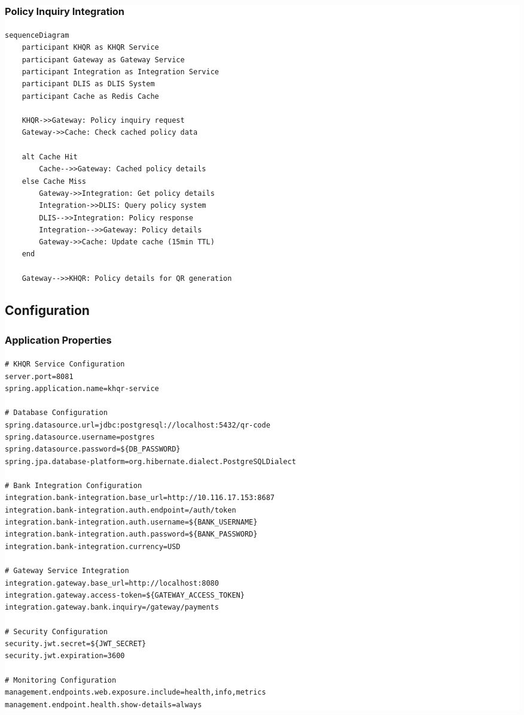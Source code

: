
### Policy Inquiry Integration

```mermaid
sequenceDiagram
    participant KHQR as KHQR Service
    participant Gateway as Gateway Service
    participant Integration as Integration Service
    participant DLIS as DLIS System
    participant Cache as Redis Cache
    
    KHQR->>Gateway: Policy inquiry request
    Gateway->>Cache: Check cached policy data
    
    alt Cache Hit
        Cache-->>Gateway: Cached policy details
    else Cache Miss
        Gateway->>Integration: Get policy details
        Integration->>DLIS: Query policy system
        DLIS-->>Integration: Policy response
        Integration-->>Gateway: Policy details
        Gateway->>Cache: Update cache (15min TTL)
    end
    
    Gateway-->>KHQR: Policy details for QR generation
```

## Configuration

### Application Properties

```properties
# KHQR Service Configuration
server.port=8081
spring.application.name=khqr-service

# Database Configuration
spring.datasource.url=jdbc:postgresql://localhost:5432/qr-code
spring.datasource.username=postgres
spring.datasource.password=${DB_PASSWORD}
spring.jpa.database-platform=org.hibernate.dialect.PostgreSQLDialect

# Bank Integration Configuration
integration.bank-integration.base_url=http://10.116.17.153:8687
integration.bank-integration.auth.endpoint=/auth/token
integration.bank-integration.auth.username=${BANK_USERNAME}
integration.bank-integration.auth.password=${BANK_PASSWORD}
integration.bank-integration.currency=USD

# Gateway Service Integration
integration.gateway.base_url=http://localhost:8080
integration.gateway.access-token=${GATEWAY_ACCESS_TOKEN}
integration.gateway.bank.inquiry=/gateway/payments

# Security Configuration
security.jwt.secret=${JWT_SECRET}
security.jwt.expiration=3600

# Monitoring Configuration
management.endpoints.web.exposure.include=health,info,metrics
management.endpoint.health.show-details=always
```
